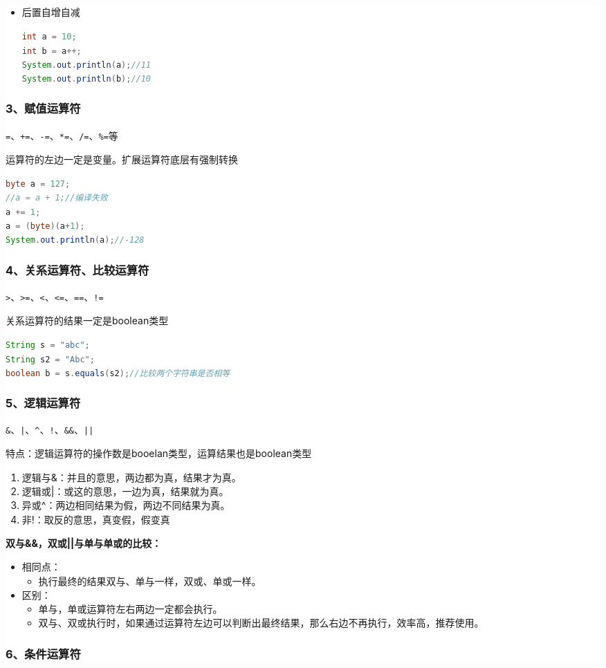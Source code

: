    - 后置自增自减

     ```java
     int a = 10;
     int b = a++;
     System.out.println(a);//11
     System.out.println(b);//10
     ```


### 3、赋值运算符

`=`、`+=`、`-=`、`*=`、`/=`、`%=`等  

运算符的左边一定是变量。扩展运算符底层有强制转换

```java
byte a = 127;
//a = a + 1;//编译失败
a += 1;
a = (byte)(a+1);
System.out.println(a);//-128
```

### 4、关系运算符、比较运算符

`>`、`>=`、`<`、`<=`、`==`、`!=`

关系运算符的结果一定是boolean类型

```java
String s = "abc";
String s2 = "Abc";
boolean b = s.equals(s2);//比较两个字符串是否相等
```

### 5、逻辑运算符

`&`、`|`、`^`、`!`、`&&`、`||`

特点：逻辑运算符的操作数是booelan类型，运算结果也是boolean类型

1. 逻辑与&：并且的意思，两边都为真，结果才为真。
2. 逻辑或|：或这的意思，一边为真，结果就为真。
3. 异或^：两边相同结果为假，两边不同结果为真。
4. 非!：取反的意思，真变假，假变真

**双与&&，双或||与单与单或的比较：**

- 相同点：
  - 执行最终的结果双与、单与一样，双或、单或一样。
- 区别：
  - 单与，单或运算符左右两边一定都会执行。
  - 双与、双或执行时，如果通过运算符左边可以判断出最终结果，那么右边不再执行，效率高，推荐使用。

### 6、条件运算符
